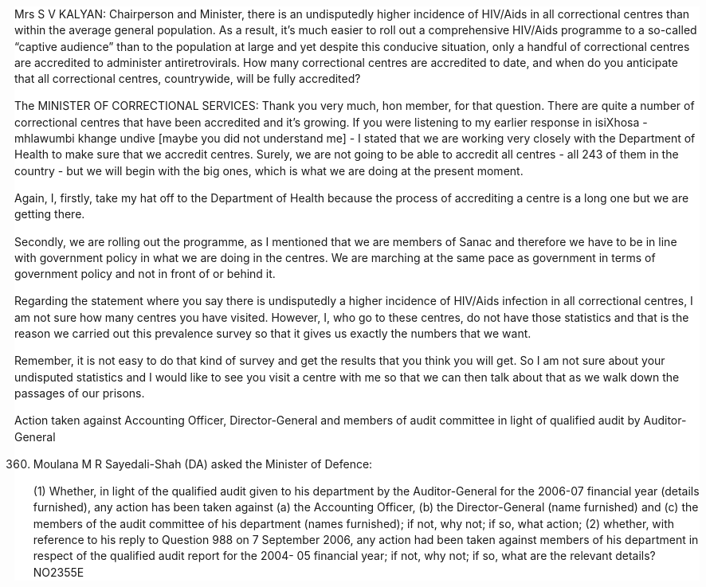 Mrs S V KALYAN: Chairperson and Minister, there is an undisputedly higher
incidence of HIV/Aids in all correctional centres than within the average
general population. As a result, it’s much easier to roll out a
comprehensive HIV/Aids programme to a so-called “captive audience” than to
the population at large and yet despite this conducive situation, only a
handful of correctional centres are accredited to administer
antiretrovirals. How many correctional centres are accredited to date, and
when do you anticipate that all correctional centres, countrywide, will be
fully accredited?

The MINISTER OF CORRECTIONAL SERVICES: Thank you very much, hon member, for
that question. There are quite a number of correctional centres that have
been accredited and it’s growing. If you were listening to my earlier
response in isiXhosa - mhlawumbi khange undive [maybe you did not
understand me] - I stated that we are working very closely with the
Department of Health to make sure that we accredit centres. Surely, we are
not going to be able to accredit all centres - all 243 of them in the
country - but we will begin with the big ones, which is what we are doing
at the present moment.

Again, I, firstly, take my hat off to the Department of Health because the
process of accrediting a centre is a long one but we are getting there.

Secondly, we are rolling out the programme, as I mentioned that we are
members of Sanac and therefore we have to be in line with government policy
in what we are doing in the centres. We are marching at the same pace as
government in terms of government policy and not in front of or behind it.

Regarding the statement where you say there is undisputedly a higher
incidence of HIV/Aids infection in all correctional centres, I am not sure
how many centres you have visited. However, I, who go to these centres, do
not have those statistics and that is the reason we carried out this
prevalence survey so that it gives us exactly the numbers that we want.

Remember, it is not easy to do that kind of survey and get the results that
you think you will get. So I am not sure about your undisputed statistics
and I would like to see you visit a centre with me so that we can then talk
about that as we walk down the passages of our prisons.

  Action taken against Accounting Officer, Director-General and members of
       audit committee in light of qualified audit by Auditor-General

360.  Moulana M R Sayedali-Shah (DA) asked the Minister of Defence:

      (1)   Whether, in light of the qualified audit given to his department
            by the Auditor-General for the 2006-07 financial year (details
            furnished), any action has been taken against (a) the Accounting
            Officer, (b) the Director-General (name furnished) and (c) the
            members of the audit committee of his department (names
            furnished); if not, why not; if so, what action;
      (2)   whether, with reference to his reply to Question 988 on 7
            September 2006, any action had been taken against members of his
            department in respect of the qualified audit report for the 2004-
            05 financial year; if not, why not; if so, what are the relevant
            details?                               NO2355E
